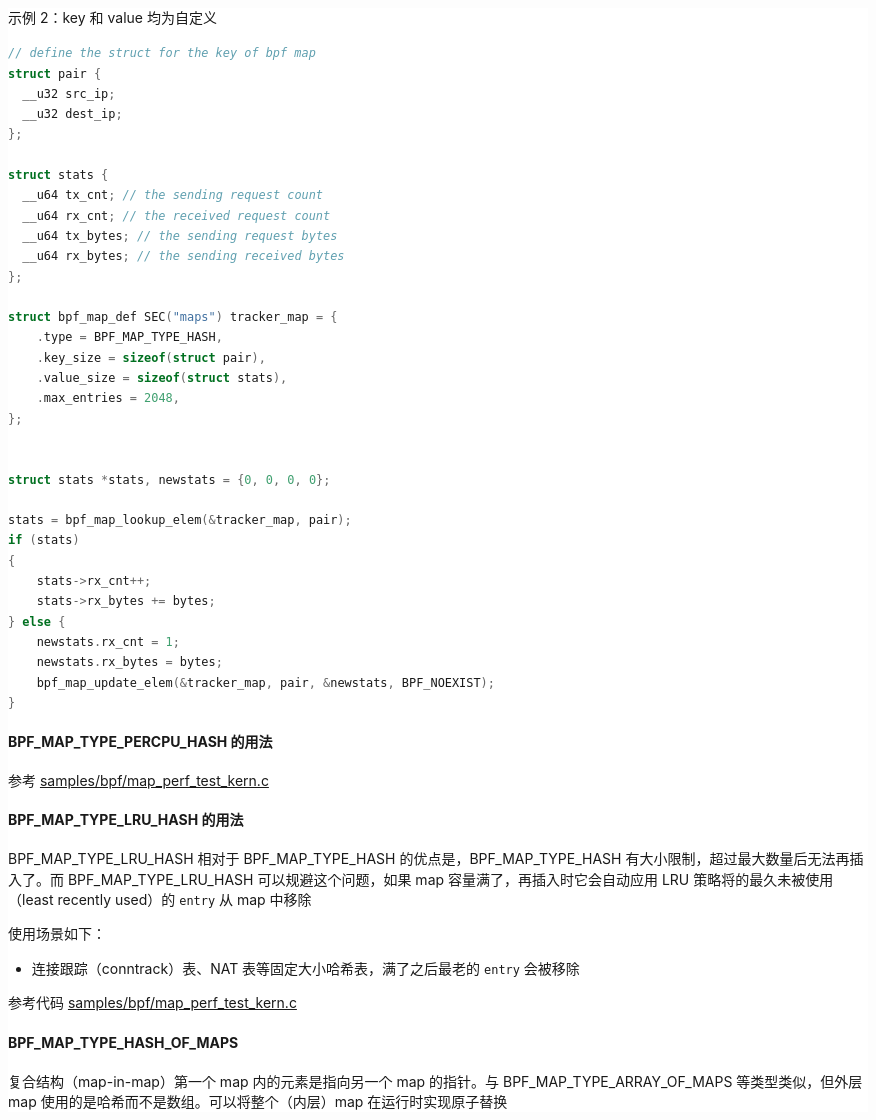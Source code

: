 示例 2：key 和 value 均为自定义

```C
// define the struct for the key of bpf map
struct pair {
  __u32 src_ip;
  __u32 dest_ip;
};

struct stats {
  __u64 tx_cnt; // the sending request count
  __u64 rx_cnt; // the received request count
  __u64 tx_bytes; // the sending request bytes
  __u64 rx_bytes; // the sending received bytes
};

struct bpf_map_def SEC("maps") tracker_map = {
    .type = BPF_MAP_TYPE_HASH,
    .key_size = sizeof(struct pair),
    .value_size = sizeof(struct stats),
    .max_entries = 2048,
};


struct stats *stats, newstats = {0, 0, 0, 0};

stats = bpf_map_lookup_elem(&tracker_map, pair);
if (stats)
{
    stats->rx_cnt++;
    stats->rx_bytes += bytes;
} else {
    newstats.rx_cnt = 1;
    newstats.rx_bytes = bytes;
    bpf_map_update_elem(&tracker_map, pair, &newstats, BPF_NOEXIST);
}
```

####    BPF_MAP_TYPE_PERCPU_HASH 的用法
参考 [samples/bpf/map_perf_test_kern.c]()

####    BPF_MAP_TYPE_LRU_HASH 的用法
BPF_MAP_TYPE_LRU_HASH 相对于 BPF_MAP_TYPE_HASH 的优点是，BPF_MAP_TYPE_HASH 有大小限制，超过最大数量后无法再插入了。而 BPF_MAP_TYPE_LRU_HASH 可以规避这个问题，如果 map 容量满了，再插入时它会自动应用 LRU 策略将的最久未被使用（least recently used）的 `entry` 从 map 中移除

使用场景如下：
-   连接跟踪（conntrack）表、NAT 表等固定大小哈希表，满了之后最老的 `entry` 会被移除

参考代码 [samples/bpf/map_perf_test_kern.c]()

####    BPF_MAP_TYPE_HASH_OF_MAPS
复合结构（map-in-map）第一个 map 内的元素是指向另一个 map 的指针。与 BPF_MAP_TYPE_ARRAY_OF_MAPS 等类型类似，但外层 map 使用的是哈希而不是数组。可以将整个（内层）map 在运行时实现原子替换

